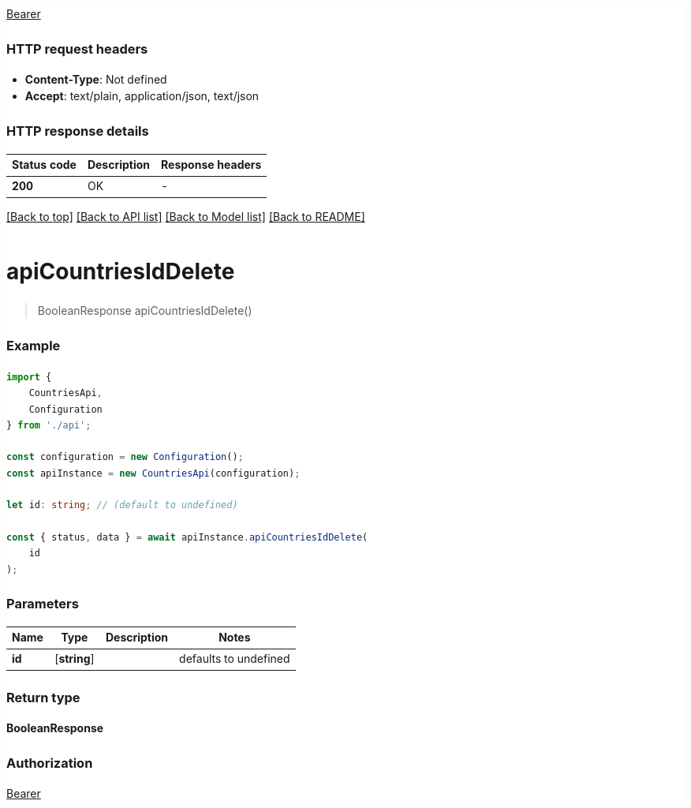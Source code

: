 [Bearer](../README.md#Bearer)

### HTTP request headers

 - **Content-Type**: Not defined
 - **Accept**: text/plain, application/json, text/json


### HTTP response details
| Status code | Description | Response headers |
|-------------|-------------|------------------|
|**200** | OK |  -  |

[[Back to top]](#) [[Back to API list]](../README.md#documentation-for-api-endpoints) [[Back to Model list]](../README.md#documentation-for-models) [[Back to README]](../README.md)

# **apiCountriesIdDelete**
> BooleanResponse apiCountriesIdDelete()


### Example

```typescript
import {
    CountriesApi,
    Configuration
} from './api';

const configuration = new Configuration();
const apiInstance = new CountriesApi(configuration);

let id: string; // (default to undefined)

const { status, data } = await apiInstance.apiCountriesIdDelete(
    id
);
```

### Parameters

|Name | Type | Description  | Notes|
|------------- | ------------- | ------------- | -------------|
| **id** | [**string**] |  | defaults to undefined|


### Return type

**BooleanResponse**

### Authorization

[Bearer](../README.md#Bearer)
